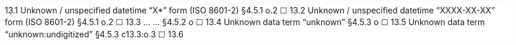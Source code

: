   <tr>
   <td>13.1
   </td>
   <td>Unknown / unspecified datetime “X*” form (ISO 8601-2)
   </td>
   <td>§4.5.1
   </td>
   <td>o.2
   </td>
   <td>☐
   </td>
  </tr>
  <tr>
   <td>13.2
   </td>
   <td>Unknown / unspecified datetime “XXXX-XX-XX” form (ISO 8601-2)
   </td>
   <td>§4.5.1
   </td>
   <td>o.2
   </td>
   <td>☐
   </td>
  </tr>
  <tr>
   <td>13.3
   </td>
   <td>… ...
   </td>
   <td>§4.5.2
   </td>
   <td>o
   </td>
   <td>☐
   </td>
  </tr>
  <tr>
   <td>13.4
   </td>
   <td>Unknown data term “unknown”
   </td>
   <td>§4.5.3
   </td>
   <td>o
   </td>
   <td>☐
   </td>
  </tr>
  <tr>
   <td>13.5
   </td>
   <td>
    Unknown data term “unknown:undigitized”
   </td>
   <td>§4.5.3
   </td>
   <td>c13.3:o.3
   </td>
   <td>☐
   </td>
  </tr>
  <tr>
   <td>13.6
   </td>